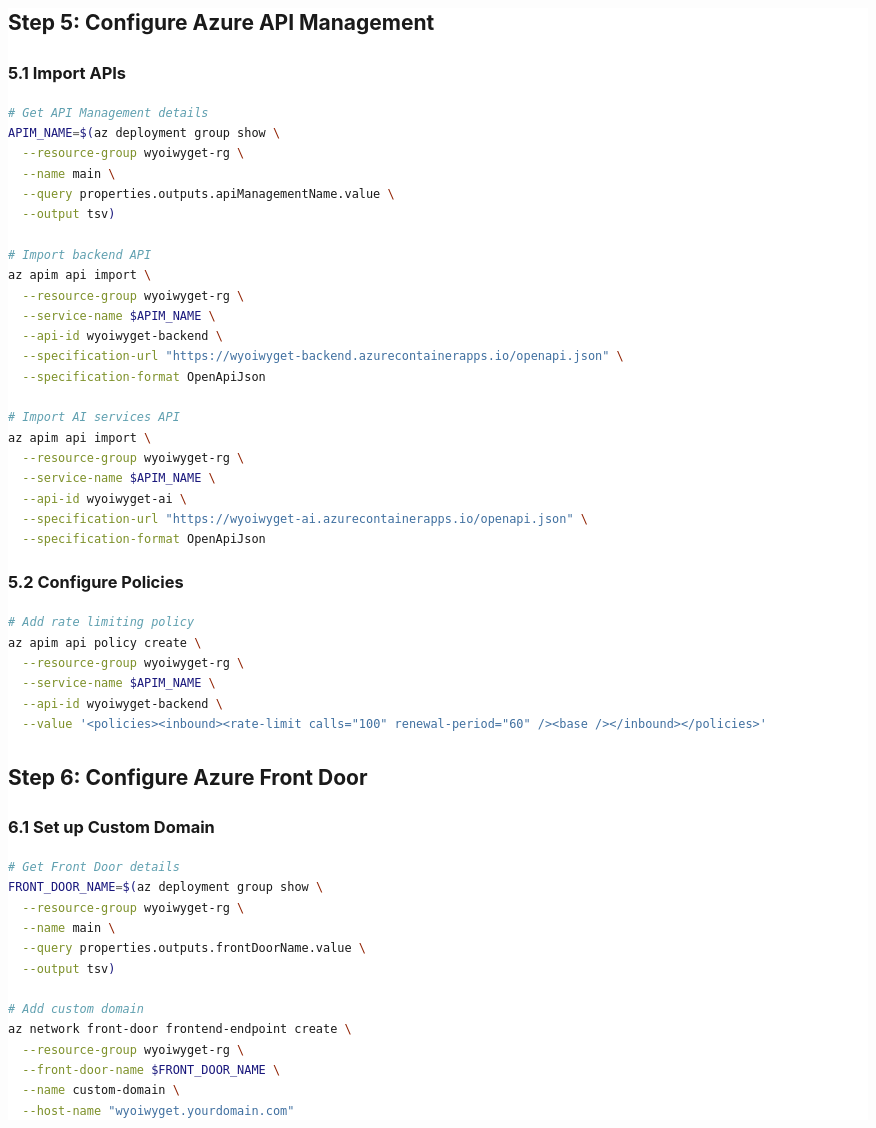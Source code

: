 ## Step 5: Configure Azure API Management

### 5.1 Import APIs
```bash
# Get API Management details
APIM_NAME=$(az deployment group show \
  --resource-group wyoiwyget-rg \
  --name main \
  --query properties.outputs.apiManagementName.value \
  --output tsv)

# Import backend API
az apim api import \
  --resource-group wyoiwyget-rg \
  --service-name $APIM_NAME \
  --api-id wyoiwyget-backend \
  --specification-url "https://wyoiwyget-backend.azurecontainerapps.io/openapi.json" \
  --specification-format OpenApiJson

# Import AI services API
az apim api import \
  --resource-group wyoiwyget-rg \
  --service-name $APIM_NAME \
  --api-id wyoiwyget-ai \
  --specification-url "https://wyoiwyget-ai.azurecontainerapps.io/openapi.json" \
  --specification-format OpenApiJson
```

### 5.2 Configure Policies
```bash
# Add rate limiting policy
az apim api policy create \
  --resource-group wyoiwyget-rg \
  --service-name $APIM_NAME \
  --api-id wyoiwyget-backend \
  --value '<policies><inbound><rate-limit calls="100" renewal-period="60" /><base /></inbound></policies>'
```

## Step 6: Configure Azure Front Door

### 6.1 Set up Custom Domain
```bash
# Get Front Door details
FRONT_DOOR_NAME=$(az deployment group show \
  --resource-group wyoiwyget-rg \
  --name main \
  --query properties.outputs.frontDoorName.value \
  --output tsv)

# Add custom domain
az network front-door frontend-endpoint create \
  --resource-group wyoiwyget-rg \
  --front-door-name $FRONT_DOOR_NAME \
  --name custom-domain \
  --host-name "wyoiwyget.yourdomain.com"
```
